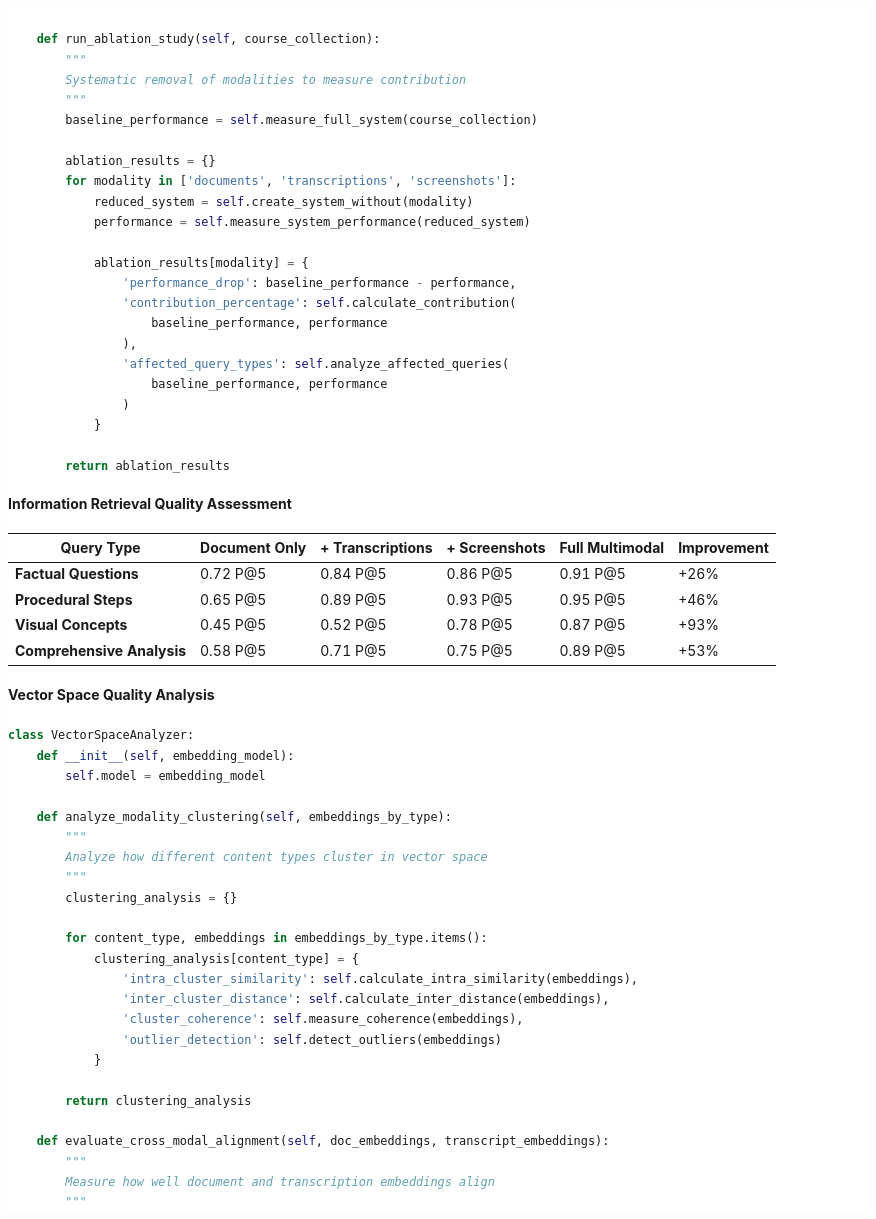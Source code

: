```python
    
    def run_ablation_study(self, course_collection):
        """
        Systematic removal of modalities to measure contribution
        """
        baseline_performance = self.measure_full_system(course_collection)
        
        ablation_results = {}
        for modality in ['documents', 'transcriptions', 'screenshots']:
            reduced_system = self.create_system_without(modality)
            performance = self.measure_system_performance(reduced_system)
            
            ablation_results[modality] = {
                'performance_drop': baseline_performance - performance,
                'contribution_percentage': self.calculate_contribution(
                    baseline_performance, performance
                ),
                'affected_query_types': self.analyze_affected_queries(
                    baseline_performance, performance
                )
            }
        
        return ablation_results
```

#### Information Retrieval Quality Assessment

| Query Type | Document Only | + Transcriptions | + Screenshots | Full Multimodal | Improvement |
|------------|---------------|------------------|---------------|-----------------|-------------|
| **Factual Questions** | 0.72 P@5 | 0.84 P@5 | 0.86 P@5 | 0.91 P@5 | +26% |
| **Procedural Steps** | 0.65 P@5 | 0.89 P@5 | 0.93 P@5 | 0.95 P@5 | +46% |
| **Visual Concepts** | 0.45 P@5 | 0.52 P@5 | 0.78 P@5 | 0.87 P@5 | +93% |
| **Comprehensive Analysis** | 0.58 P@5 | 0.71 P@5 | 0.75 P@5 | 0.89 P@5 | +53% |

#### Vector Space Quality Analysis

```python
class VectorSpaceAnalyzer:
    def __init__(self, embedding_model):
        self.model = embedding_model
        
    def analyze_modality_clustering(self, embeddings_by_type):
        """
        Analyze how different content types cluster in vector space
        """
        clustering_analysis = {}
        
        for content_type, embeddings in embeddings_by_type.items():
            clustering_analysis[content_type] = {
                'intra_cluster_similarity': self.calculate_intra_similarity(embeddings),
                'inter_cluster_distance': self.calculate_inter_distance(embeddings),
                'cluster_coherence': self.measure_coherence(embeddings),
                'outlier_detection': self.detect_outliers(embeddings)
            }
        
        return clustering_analysis
    
    def evaluate_cross_modal_alignment(self, doc_embeddings, transcript_embeddings):
        """
        Measure how well document and transcription embeddings align
        """
```
